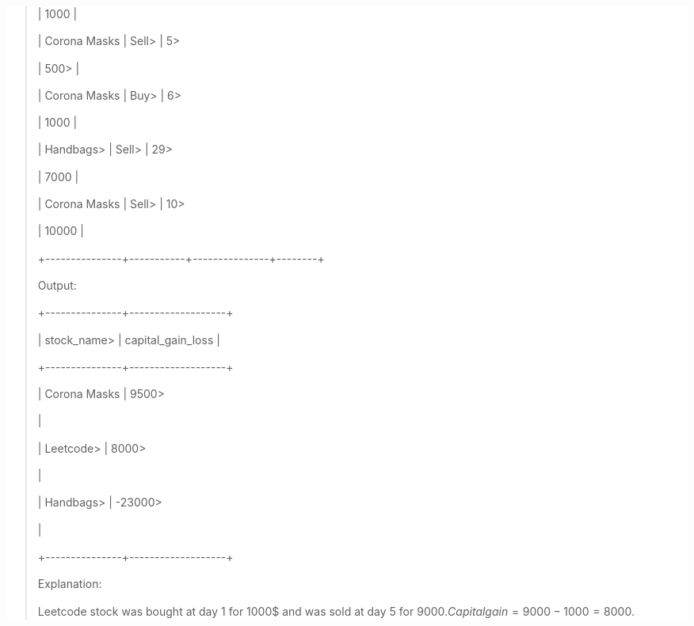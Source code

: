 > > 
> > 
>  | 1000   |
> 
> | Corona Masks  | Sell> 
>   | 5> 
> > 
> > 
>  | 500> 
> |
> 
> | Corona Masks  | Buy> 
>    | 6> 
> > 
> > 
>  | 1000   |
> 
> | Handbags> 
>   | Sell> 
>   | 29> 
> > 
> > 
> | 7000   |
> 
> | Corona Masks  | Sell> 
>   | 10> 
> > 
> > 
> | 10000  |
> 
> +---------------+-----------+---------------+--------+
> 
> Output: 
> 
> +---------------+-------------------+
> 
> | stock_name> 
> | capital_gain_loss |
> 
> +---------------+-------------------+
> 
> | Corona Masks  | 9500> 
> > 
> > 
>   |
> 
> | Leetcode> 
>   | 8000> 
> > 
> > 
>   |
> 
> | Handbags> 
>   | -23000> 
> > 
> > 
> |
> 
> +---------------+-------------------+
> 
> Explanation: 
> 
> Leetcode stock was bought at day 1 for 1000$ and was sold at day 5 for 9000$. Capital gain = 9000 - 1000 = 8000$.